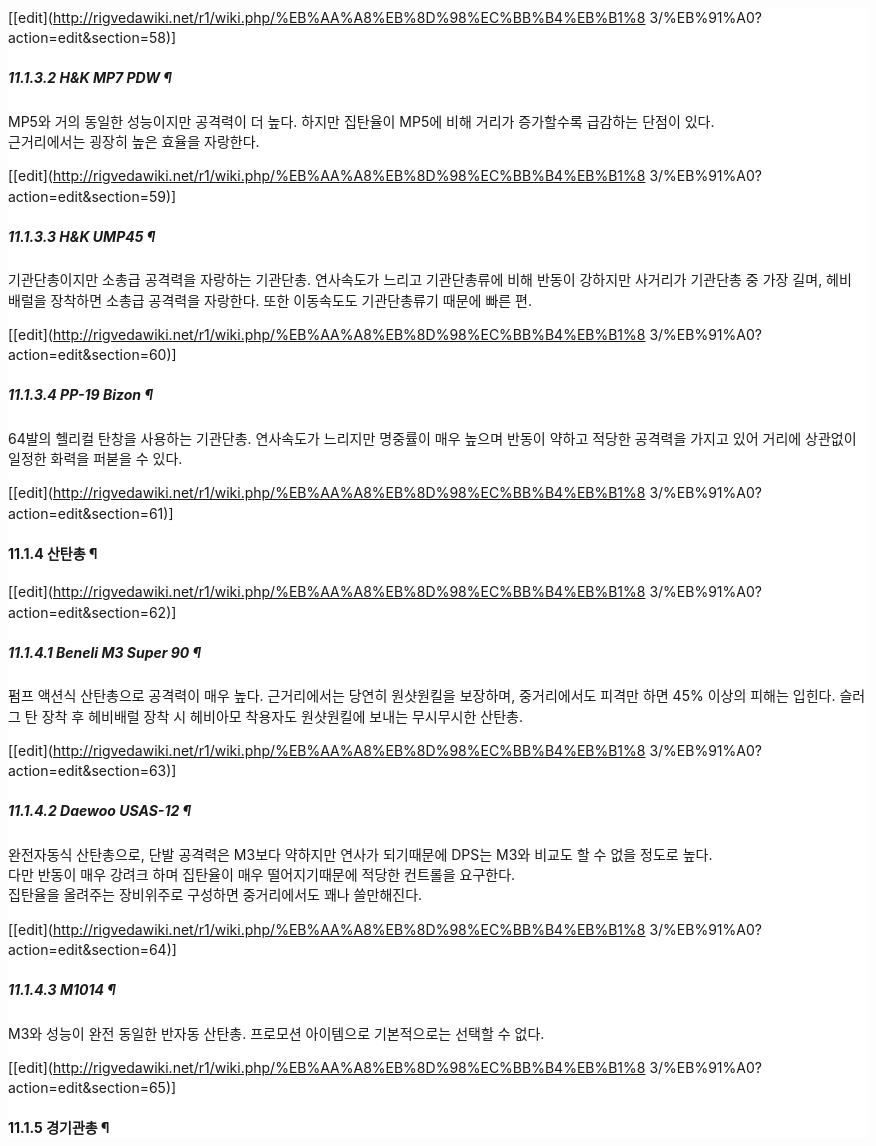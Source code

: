 [[edit](http://rigvedawiki.net/r1/wiki.php/%EB%AA%A8%EB%8D%98%EC%BB%B4%EB%B1%8
3/%EB%91%A0?action=edit&section=58)]

##### 11.1.3.2 H&K MP7 PDW ¶

MP5와 거의 동일한 성능이지만 공격력이 더 높다. 하지만 집탄율이 MP5에 비해 거리가 증가할수록 급감하는 단점이 있다.  
근거리에서는 굉장히 높은 효율을 자랑한다.

[[edit](http://rigvedawiki.net/r1/wiki.php/%EB%AA%A8%EB%8D%98%EC%BB%B4%EB%B1%8
3/%EB%91%A0?action=edit&section=59)]

##### 11.1.3.3 H&K UMP45 ¶

기관단총이지만 소총급 공격력을 자랑하는 기관단총. 연사속도가 느리고 기관단총류에 비해 반동이 강하지만 사거리가 기관단총 중 가장 길며, 헤비
배럴을 장착하면 소총급 공격력을 자랑한다. 또한 이동속도도 기관단총류기 때문에 빠른 편.

[[edit](http://rigvedawiki.net/r1/wiki.php/%EB%AA%A8%EB%8D%98%EC%BB%B4%EB%B1%8
3/%EB%91%A0?action=edit&section=60)]

##### 11.1.3.4 PP-19 Bizon ¶

64발의 헬리컬 탄창을 사용하는 기관단총. 연사속도가 느리지만 명중률이 매우 높으며 반동이 약하고 적당한 공격력을 가지고 있어 거리에
상관없이 일정한 화력을 퍼붇을 수 있다.

[[edit](http://rigvedawiki.net/r1/wiki.php/%EB%AA%A8%EB%8D%98%EC%BB%B4%EB%B1%8
3/%EB%91%A0?action=edit&section=61)]

#### 11.1.4 산탄총 ¶

[[edit](http://rigvedawiki.net/r1/wiki.php/%EB%AA%A8%EB%8D%98%EC%BB%B4%EB%B1%8
3/%EB%91%A0?action=edit&section=62)]

##### 11.1.4.1 Beneli M3 Super 90 ¶

펌프 액션식 산탄총으로 공격력이 매우 높다. 근거리에서는 당연히 원샷원킬을 보장하며, 중거리에서도 피격만 하면 45% 이상의 피해는 입힌다.
슬러그 탄 장착 후 헤비배럴 장착 시 헤비아모 착용자도 원샷원킬에 보내는 무시무시한 산탄총.

[[edit](http://rigvedawiki.net/r1/wiki.php/%EB%AA%A8%EB%8D%98%EC%BB%B4%EB%B1%8
3/%EB%91%A0?action=edit&section=63)]

##### 11.1.4.2 Daewoo USAS-12 ¶

완전자동식 산탄총으로, 단발 공격력은 M3보다 약하지만 연사가 되기때문에 DPS는 M3와 비교도 할 수 없을 정도로 높다.  
다만 반동이 매우 강려크 하며 집탄율이 매우 떨어지기때문에 적당한 컨트롤을 요구한다.  
집탄율을 올려주는 장비위주로 구성하면 중거리에서도 꽤나 쓸만해진다.

[[edit](http://rigvedawiki.net/r1/wiki.php/%EB%AA%A8%EB%8D%98%EC%BB%B4%EB%B1%8
3/%EB%91%A0?action=edit&section=64)]

##### 11.1.4.3 M1014 ¶

M3와 성능이 완전 동일한 반자동 산탄총. 프로모션 아이템으로 기본적으로는 선택할 수 없다.

[[edit](http://rigvedawiki.net/r1/wiki.php/%EB%AA%A8%EB%8D%98%EC%BB%B4%EB%B1%8
3/%EB%91%A0?action=edit&section=65)]

#### 11.1.5 경기관총 ¶
